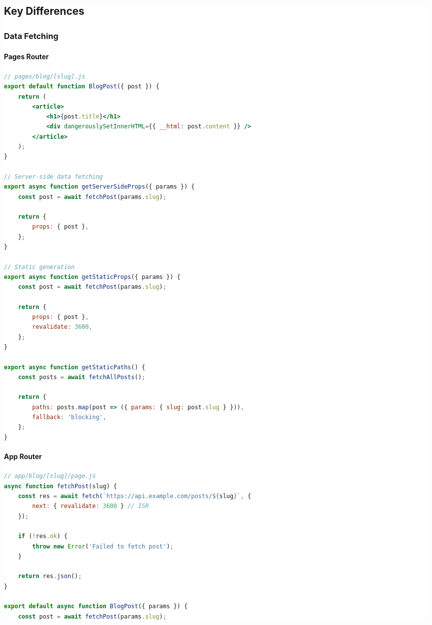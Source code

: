 ## Key Differences

### Data Fetching

#### Pages Router

```jsx
// pages/blog/[slug].js
export default function BlogPost({ post }) {
    return (
        <article>
            <h1>{post.title}</h1>
            <div dangerouslySetInnerHTML={{ __html: post.content }} />
        </article>
    );
}

// Server-side data fetching
export async function getServerSideProps({ params }) {
    const post = await fetchPost(params.slug);
    
    return {
        props: { post },
    };
}

// Static generation
export async function getStaticProps({ params }) {
    const post = await fetchPost(params.slug);
    
    return {
        props: { post },
        revalidate: 3600,
    };
}

export async function getStaticPaths() {
    const posts = await fetchAllPosts();
    
    return {
        paths: posts.map(post => ({ params: { slug: post.slug } })),
        fallback: 'blocking',
    };
}
```

#### App Router

```jsx
// app/blog/[slug]/page.js
async function fetchPost(slug) {
    const res = await fetch(`https://api.example.com/posts/${slug}`, {
        next: { revalidate: 3600 } // ISR
    });
    
    if (!res.ok) {
        throw new Error('Failed to fetch post');
    }
    
    return res.json();
}

export default async function BlogPost({ params }) {
    const post = await fetchPost(params.slug);
```